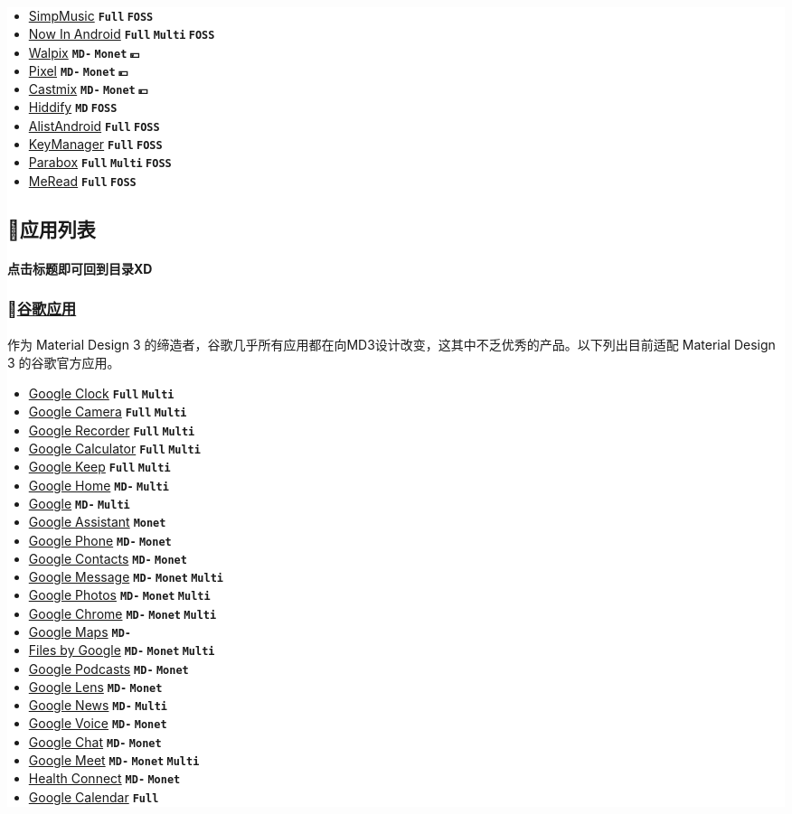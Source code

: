 - [SimpMusic](https://github.com/maxrave-dev/SimpMusic) **`Full` `FOSS`**
- [Now In Android](https://github.com/android/nowinandroid) **`Full` `Multi` `FOSS`**
- [Walpix](https://play.google.com/store/apps/details?id=com.midori.wallpaper.photos) **`MD-` `Monet` `💴`**
- [Pixel](https://play.google.com/store/apps/details?id=it.ncaferra.pixelplayerfree) **`MD-` `Monet` `💴`**
- [Castmix](https://play.google.com/store/apps/details?id=com.ncaferra.podcast) **`MD-` `Monet` `💴`**
- [Hiddify](https://github.com/hiddify/hiddify-next) **`MD` `FOSS`**
- [AlistAndroid](https://github.com/jing332/AlistAndroid) **`Full` `FOSS`**
- [KeyManager](https://github.com/Yash-Garg/KeyManager) **`Full` `FOSS`**
- [Parabox](https://github.com/Parabox-App/parabox) **`Full` `Multi` `FOSS`**
- [MeRead](https://github.com/gvenusleo/MeRead) **`Full` `FOSS`**
## 📱应用列表
**点击标题即可回到目录XD**
### 🦖[谷歌应用](#目录)
作为 Material Design 3 的缔造者，谷歌几乎所有应用都在向MD3设计改变，这其中不乏优秀的产品。以下列出目前适配 Material Design 3 的谷歌官方应用。
- [Google Clock](https://play.google.com/store/apps/details?id=com.google.android.deskclock) **`Full` `Multi`**
- [Google Camera](https://play.google.com/store/apps/details?id=com.google.android.GoogleCamera) **`Full` `Multi`**
- [Google Recorder](https://play.google.com/store/apps/details?id=com.google.android.apps.recorder) **`Full` `Multi`**
- [Google Calculator](https://play.google.com/store/apps/details?id=com.google.android.calculator) **`Full` `Multi`**
- [Google Keep](https://play.google.com/store/apps/details?id=com.google.android.keep) **`Full` `Multi`**
- [Google Home](https://play.google.com/store/apps/details?id=com.google.android.apps.chromecast.app) **`MD-` `Multi`**
- [Google](https://play.google.com/store/apps/details?id=com.google.android.googlequicksearchbox) **`MD-` `Multi`**
- [Google Assistant](https://play.google.com/store/apps/details?id=com.google.android.apps.googleassistant) **`Monet`**
- [Google Phone](https://play.google.com/store/apps/details?id=com.google.android.dialer) **`MD-` `Monet`**
- [Google Contacts](https://play.google.com/store/apps/details?id=com.google.android.contacts) **`MD-` `Monet`**
- [Google Message](https://play.google.com/store/apps/details?id=com.google.android.apps.messaging) **`MD-` `Monet` `Multi`**
- [Google Photos](https://play.google.com/store/apps/details?id=com.google.android.apps.photos) **`MD-` `Monet` `Multi`**
- [Google Chrome](https://play.google.com/store/apps/details?id=com.android.chrome) **`MD-` `Monet` `Multi`**
- [Google Maps](https://play.google.com/store/apps/details?id=com.google.android.apps.maps) **`MD-`**
- [Files by Google](https://play.google.com/store/apps/details?id=com.google.android.apps.nbu.files) **`MD-` `Monet` `Multi`**
- [Google Podcasts](https://play.google.com/store/apps/details?id=com.google.android.apps.podcasts) **`MD-` `Monet`**
- [Google Lens](https://play.google.com/store/apps/details?id=com.google.ar.lens) **`MD-` `Monet`**
- [Google News](https://play.google.com/store/apps/details?id=com.google.android.apps.magazines) **`MD-` `Multi`**
- [Google Voice](https://play.google.com/store/apps/details?id=com.google.android.apps.googlevoice) **`MD-` `Monet`**
- [Google Chat](https://play.google.com/store/apps/details?id=com.google.android.apps.dynamite) **`MD-` `Monet`**
- [Google Meet](https://play.google.com/store/apps/details?id=com.google.android.apps.tachyon) **`MD-` `Monet` `Multi`**
- [Health Connect](https://play.google.com/store/apps/details?id=com.google.android.apps.healthdata) **`MD-` `Monet`**
- [Google Calendar](https://play.google.com/store/apps/details?id=com.google.android.calendar) **`Full`**